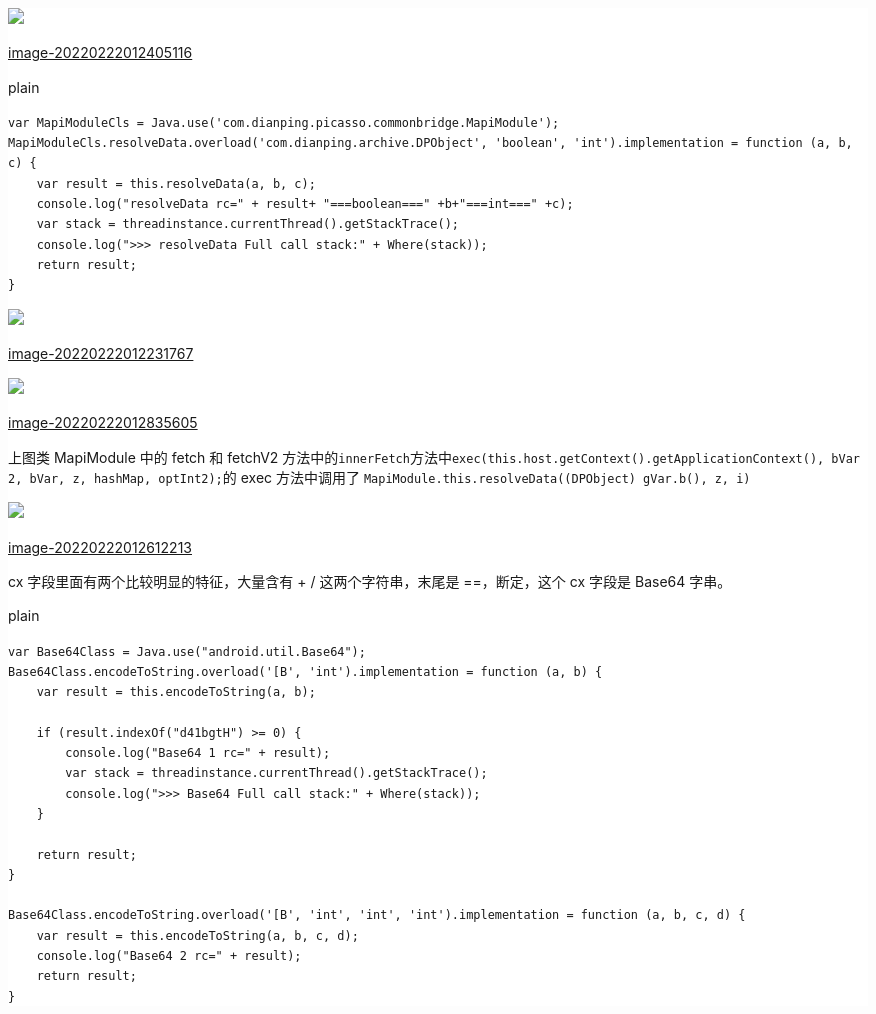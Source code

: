 [![](https://onejane.github.io/2022/02/07/SO%E9%80%86%E5%90%91%E4%B9%8B%E5%A4%A7%E4%BC%97%E7%82%B9%E8%AF%84cx/image-20220222012405116.png)](https://onejane.github.io/2022/02/07/SO%E9%80%86%E5%90%91%E4%B9%8B%E5%A4%A7%E4%BC%97%E7%82%B9%E8%AF%84cx/image-20220222012405116.png)

[image-20220222012405116](https://onejane.github.io/2022/02/07/SO%E9%80%86%E5%90%91%E4%B9%8B%E5%A4%A7%E4%BC%97%E7%82%B9%E8%AF%84cx/image-20220222012405116.png)

plain

```
var MapiModuleCls = Java.use('com.dianping.picasso.commonbridge.MapiModule');
MapiModuleCls.resolveData.overload('com.dianping.archive.DPObject', 'boolean', 'int').implementation = function (a, b, c) {
    var result = this.resolveData(a, b, c);
    console.log("resolveData rc=" + result+ "===boolean===" +b+"===int===" +c);
    var stack = threadinstance.currentThread().getStackTrace();
    console.log(">>> resolveData Full call stack:" + Where(stack));
    return result;
}
```

[![](https://onejane.github.io/2022/02/07/SO%E9%80%86%E5%90%91%E4%B9%8B%E5%A4%A7%E4%BC%97%E7%82%B9%E8%AF%84cx/image-20220222012231767.png)](https://onejane.github.io/2022/02/07/SO%E9%80%86%E5%90%91%E4%B9%8B%E5%A4%A7%E4%BC%97%E7%82%B9%E8%AF%84cx/image-20220222012231767.png)

[image-20220222012231767](https://onejane.github.io/2022/02/07/SO%E9%80%86%E5%90%91%E4%B9%8B%E5%A4%A7%E4%BC%97%E7%82%B9%E8%AF%84cx/image-20220222012231767.png)

[![](https://onejane.github.io/2022/02/07/SO%E9%80%86%E5%90%91%E4%B9%8B%E5%A4%A7%E4%BC%97%E7%82%B9%E8%AF%84cx/image-20220222012835605.png)](https://onejane.github.io/2022/02/07/SO%E9%80%86%E5%90%91%E4%B9%8B%E5%A4%A7%E4%BC%97%E7%82%B9%E8%AF%84cx/image-20220222012835605.png)

[image-20220222012835605](https://onejane.github.io/2022/02/07/SO%E9%80%86%E5%90%91%E4%B9%8B%E5%A4%A7%E4%BC%97%E7%82%B9%E8%AF%84cx/image-20220222012835605.png)

上图类 MapiModule 中的 fetch 和 fetchV2 方法中的`innerFetch`方法中`exec(this.host.getContext().getApplicationContext(), bVar2, bVar, z, hashMap, optInt2);`的 exec 方法中调用了 `MapiModule.this.resolveData((DPObject) gVar.b(), z, i)`

[![](https://onejane.github.io/2022/02/07/SO%E9%80%86%E5%90%91%E4%B9%8B%E5%A4%A7%E4%BC%97%E7%82%B9%E8%AF%84cx/image-20220222012612213.png)](https://onejane.github.io/2022/02/07/SO%E9%80%86%E5%90%91%E4%B9%8B%E5%A4%A7%E4%BC%97%E7%82%B9%E8%AF%84cx/image-20220222012612213.png)

[image-20220222012612213](https://onejane.github.io/2022/02/07/SO%E9%80%86%E5%90%91%E4%B9%8B%E5%A4%A7%E4%BC%97%E7%82%B9%E8%AF%84cx/image-20220222012612213.png)

cx 字段里面有两个比较明显的特征，大量含有 + / 这两个字符串，末尾是 ==，断定，这个 cx 字段是 Base64 字串。

plain

```
var Base64Class = Java.use("android.util.Base64");
Base64Class.encodeToString.overload('[B', 'int').implementation = function (a, b) {
    var result = this.encodeToString(a, b);

    if (result.indexOf("d41bgtH") >= 0) {
        console.log("Base64 1 rc=" + result);
        var stack = threadinstance.currentThread().getStackTrace();
        console.log(">>> Base64 Full call stack:" + Where(stack));
    }

    return result;
}

Base64Class.encodeToString.overload('[B', 'int', 'int', 'int').implementation = function (a, b, c, d) {
    var result = this.encodeToString(a, b, c, d);
    console.log("Base64 2 rc=" + result);
    return result;
}
```